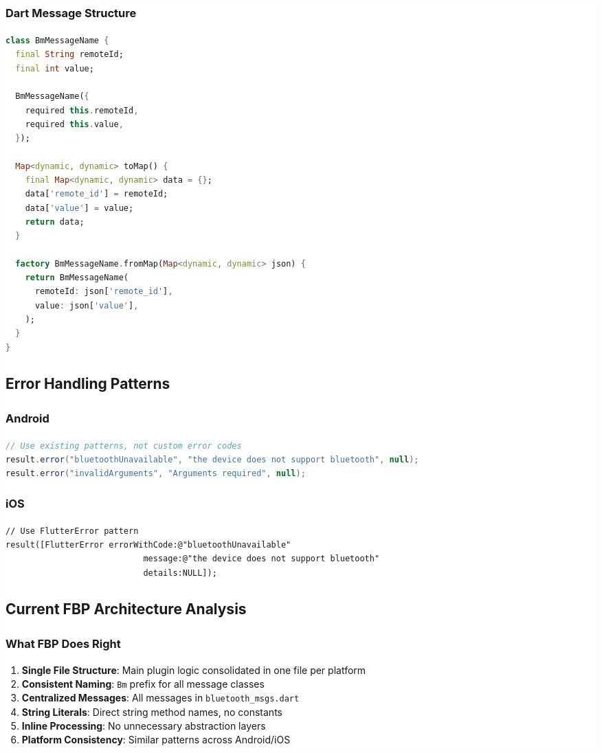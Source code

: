 ### Dart Message Structure
```dart
class BmMessageName {
  final String remoteId;
  final int value;
  
  BmMessageName({
    required this.remoteId,
    required this.value,
  });
  
  Map<dynamic, dynamic> toMap() {
    final Map<dynamic, dynamic> data = {};
    data['remote_id'] = remoteId;
    data['value'] = value;
    return data;
  }
  
  factory BmMessageName.fromMap(Map<dynamic, dynamic> json) {
    return BmMessageName(
      remoteId: json['remote_id'],
      value: json['value'],
    );
  }
}
```

## Error Handling Patterns

### Android
```java
// Use existing patterns, not custom error codes
result.error("bluetoothUnavailable", "the device does not support bluetooth", null);
result.error("invalidArguments", "Arguments required", null);
```

### iOS  
```objc
// Use FlutterError pattern
result([FlutterError errorWithCode:@"bluetoothUnavailable" 
                            message:@"the device does not support bluetooth" 
                            details:NULL]);
```

## Current FBP Architecture Analysis

### What FBP Does Right
1. **Single File Structure**: Main plugin logic consolidated in one file per platform
2. **Consistent Naming**: `Bm` prefix for all message classes
3. **Centralized Messages**: All messages in `bluetooth_msgs.dart`
4. **String Literals**: Direct string method names, no constants
5. **Inline Processing**: No unnecessary abstraction layers
6. **Platform Consistency**: Similar patterns across Android/iOS
